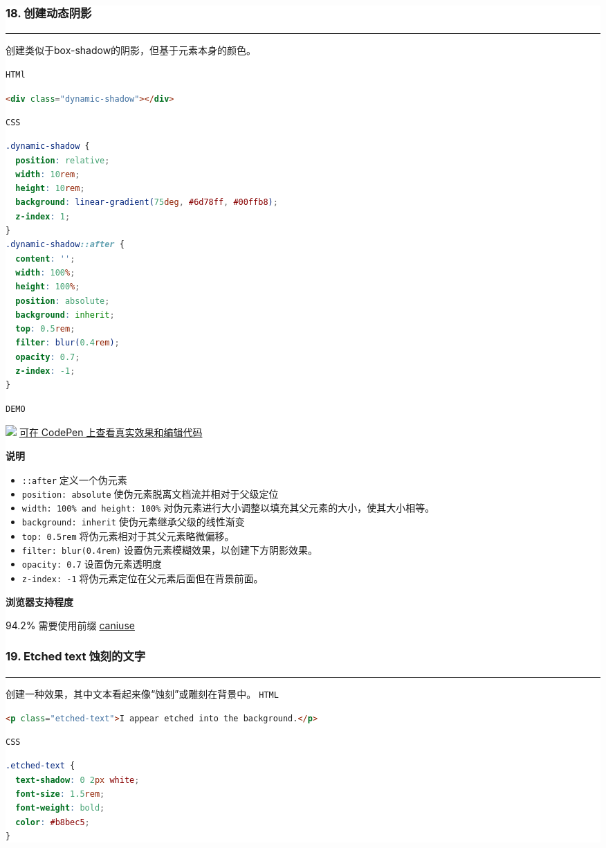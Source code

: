 
### 18. 创建动态阴影
----
创建类似于box-shadow的阴影，但基于元素本身的颜色。

`HTMl`
```html
<div class="dynamic-shadow"></div>
```
`CSS`
```css
.dynamic-shadow {
  position: relative;
  width: 10rem;
  height: 10rem;
  background: linear-gradient(75deg, #6d78ff, #00ffb8);
  z-index: 1;
}
.dynamic-shadow::after {
  content: '';
  width: 100%;
  height: 100%;
  position: absolute;
  background: inherit;
  top: 0.5rem;
  filter: blur(0.4rem);
  opacity: 0.7;
  z-index: -1;
}
```
`DEMO`

![](https://user-gold-cdn.xitu.io/2019/8/12/16c8596c5b023385?w=1692&h=372&f=png&s=95595)
[可在 CodePen 上查看真实效果和编辑代码](https://codepen.io/bigerfe-com/pen/bGbVPxX)


**说明**
* `::after` 定义一个伪元素
* `position: absolute` 使伪元素脱离文档流并相对于父级定位
* `width: 100% and height: 100%` 对伪元素进行大小调整以填充其父元素的大小，使其大小相等。
* `background: inherit` 使伪元素继承父级的线性渐变
* `top: 0.5rem` 将伪元素相对于其父元素略微偏移。
* `filter: blur(0.4rem)` 设置伪元素模糊效果，以创建下方阴影效果。
* `opacity: 0.7` 设置伪元素透明度
* `z-index: -1` 将伪元素定位在父元素后面但在背景前面。


**浏览器支持程度**

94.2%  需要使用前缀 [caniuse](https://caniuse.com/#feat=css-filters)


### 19. Etched text 蚀刻的文字
----
创建一种效果，其中文本看起来像“蚀刻”或雕刻在背景中。
`HTML`
```html
<p class="etched-text">I appear etched into the background.</p>
```
`CSS`
```css
.etched-text {
  text-shadow: 0 2px white;
  font-size: 1.5rem;
  font-weight: bold;
  color: #b8bec5;
}
```